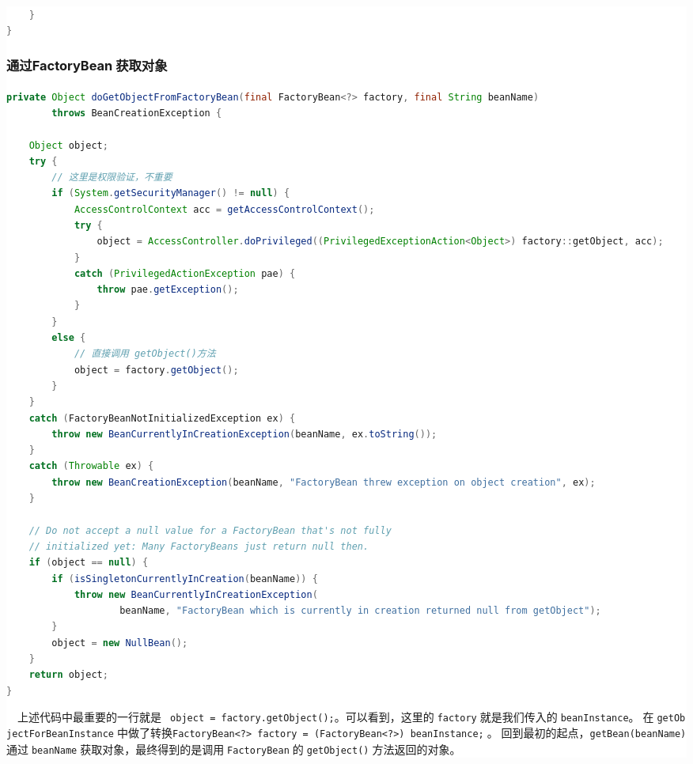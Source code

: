 ```java
    }
}
```
### 通过FactoryBean 获取对象
```java
private Object doGetObjectFromFactoryBean(final FactoryBean<?> factory, final String beanName)
        throws BeanCreationException {

    Object object;
    try {
        // 这里是权限验证，不重要
        if (System.getSecurityManager() != null) {
            AccessControlContext acc = getAccessControlContext();
            try {
                object = AccessController.doPrivileged((PrivilegedExceptionAction<Object>) factory::getObject, acc);
            }
            catch (PrivilegedActionException pae) {
                throw pae.getException();
            }
        }
        else {
            // 直接调用 getObject()方法
            object = factory.getObject();
        }
    }
    catch (FactoryBeanNotInitializedException ex) {
        throw new BeanCurrentlyInCreationException(beanName, ex.toString());
    }
    catch (Throwable ex) {
        throw new BeanCreationException(beanName, "FactoryBean threw exception on object creation", ex);
    }

    // Do not accept a null value for a FactoryBean that's not fully
    // initialized yet: Many FactoryBeans just return null then.
    if (object == null) {
        if (isSingletonCurrentlyInCreation(beanName)) {
            throw new BeanCurrentlyInCreationException(
                    beanName, "FactoryBean which is currently in creation returned null from getObject");
        }
        object = new NullBean();
    }
    return object;
}
```
&ensp;&ensp;上述代码中最重要的一行就是 ` object = factory.getObject();`。可以看到，这里的 `factory` 就是我们传入的 `beanInstance`。
在 `getObjectForBeanInstance` 中做了转换`FactoryBean<?> factory = (FactoryBean<?>) beanInstance;` 。 回到最初的起点，`getBean(beanName)`
通过 `beanName` 获取对象，最终得到的是调用 `FactoryBean` 的 `getObject()` 方法返回的对象。
